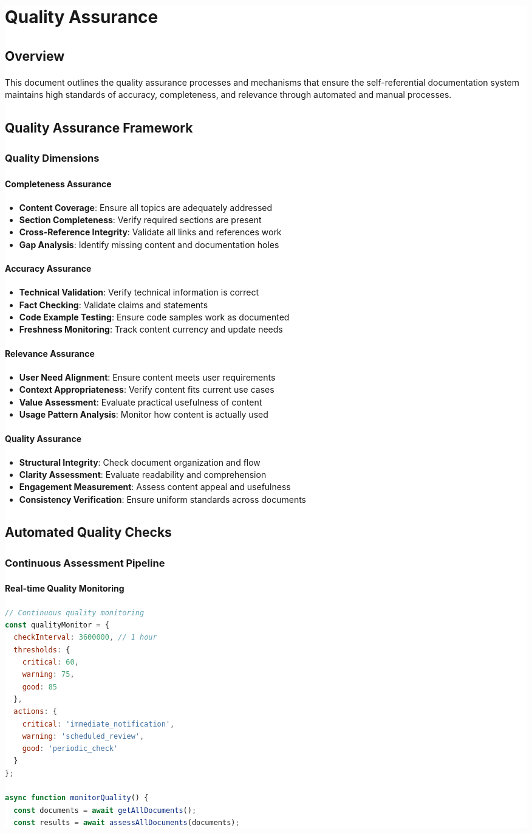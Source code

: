 # Quality Assurance

## Overview

This document outlines the quality assurance processes and mechanisms that ensure the self-referential documentation system maintains high standards of accuracy, completeness, and relevance through automated and manual processes.

## Quality Assurance Framework

### Quality Dimensions

#### Completeness Assurance
- **Content Coverage**: Ensure all topics are adequately addressed
- **Section Completeness**: Verify required sections are present
- **Cross-Reference Integrity**: Validate all links and references work
- **Gap Analysis**: Identify missing content and documentation holes

#### Accuracy Assurance
- **Technical Validation**: Verify technical information is correct
- **Fact Checking**: Validate claims and statements
- **Code Example Testing**: Ensure code samples work as documented
- **Freshness Monitoring**: Track content currency and update needs

#### Relevance Assurance
- **User Need Alignment**: Ensure content meets user requirements
- **Context Appropriateness**: Verify content fits current use cases
- **Value Assessment**: Evaluate practical usefulness of content
- **Usage Pattern Analysis**: Monitor how content is actually used

#### Quality Assurance
- **Structural Integrity**: Check document organization and flow
- **Clarity Assessment**: Evaluate readability and comprehension
- **Engagement Measurement**: Assess content appeal and usefulness
- **Consistency Verification**: Ensure uniform standards across documents

## Automated Quality Checks

### Continuous Assessment Pipeline

#### Real-time Quality Monitoring
```javascript
// Continuous quality monitoring
const qualityMonitor = {
  checkInterval: 3600000, // 1 hour
  thresholds: {
    critical: 60,
    warning: 75,
    good: 85
  },
  actions: {
    critical: 'immediate_notification',
    warning: 'scheduled_review',
    good: 'periodic_check'
  }
};

async function monitorQuality() {
  const documents = await getAllDocuments();
  const results = await assessAllDocuments(documents);
```